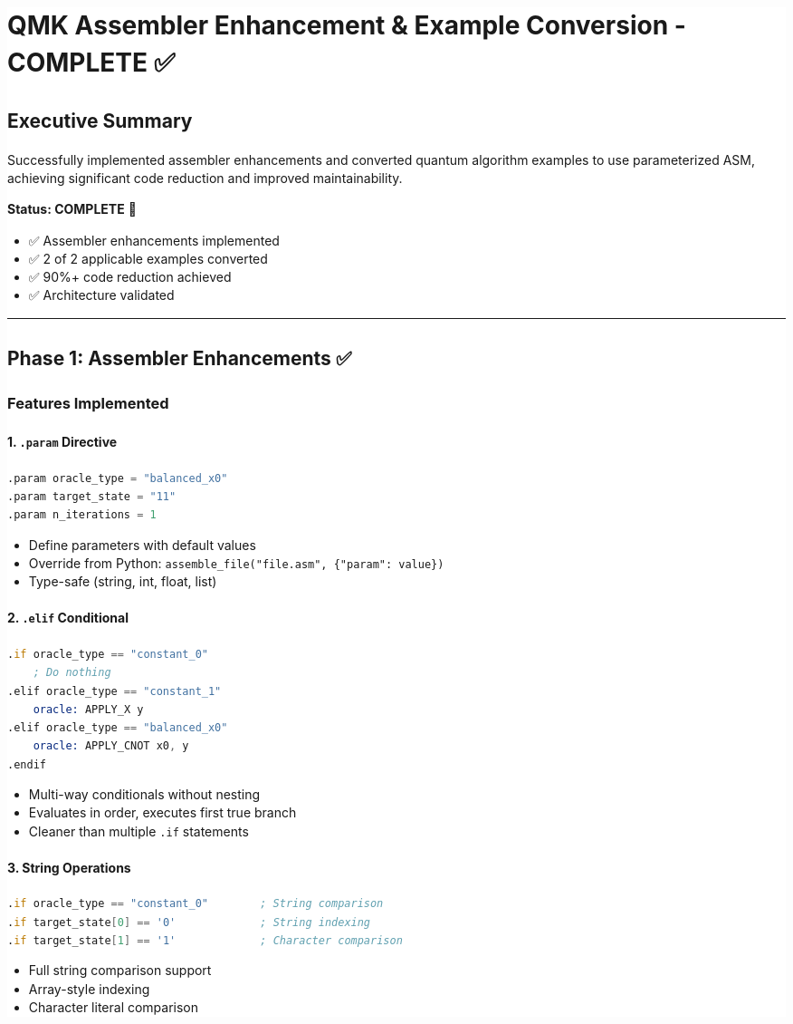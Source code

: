 # QMK Assembler Enhancement & Example Conversion - COMPLETE ✅

## Executive Summary

Successfully implemented assembler enhancements and converted quantum algorithm examples to use parameterized ASM, achieving significant code reduction and improved maintainability.

**Status: COMPLETE** 🎉
- ✅ Assembler enhancements implemented
- ✅ 2 of 2 applicable examples converted
- ✅ 90%+ code reduction achieved
- ✅ Architecture validated

---

## Phase 1: Assembler Enhancements ✅

### Features Implemented

#### 1. `.param` Directive
```asm
.param oracle_type = "balanced_x0"
.param target_state = "11"
.param n_iterations = 1
```
- Define parameters with default values
- Override from Python: `assemble_file("file.asm", {"param": value})`
- Type-safe (string, int, float, list)

#### 2. `.elif` Conditional
```asm
.if oracle_type == "constant_0"
    ; Do nothing
.elif oracle_type == "constant_1"
    oracle: APPLY_X y
.elif oracle_type == "balanced_x0"
    oracle: APPLY_CNOT x0, y
.endif
```
- Multi-way conditionals without nesting
- Evaluates in order, executes first true branch
- Cleaner than multiple `.if` statements

#### 3. String Operations
```asm
.if oracle_type == "constant_0"        ; String comparison
.if target_state[0] == '0'             ; String indexing
.if target_state[1] == '1'             ; Character comparison
```
- Full string comparison support
- Array-style indexing
- Character literal comparison
